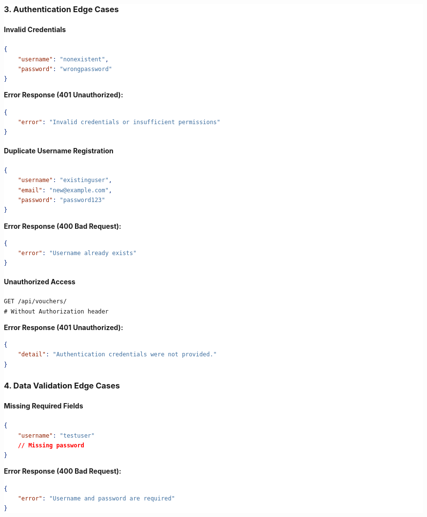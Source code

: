 ### 3. Authentication Edge Cases

#### Invalid Credentials
```json
{
    "username": "nonexistent",
    "password": "wrongpassword"
}
```
**Error Response (401 Unauthorized):**
```json
{
    "error": "Invalid credentials or insufficient permissions"
}
```

#### Duplicate Username Registration
```json
{
    "username": "existinguser",
    "email": "new@example.com",
    "password": "password123"
}
```
**Error Response (400 Bad Request):**
```json
{
    "error": "Username already exists"
}
```

#### Unauthorized Access
```http
GET /api/vouchers/
# Without Authorization header
```
**Error Response (401 Unauthorized):**
```json
{
    "detail": "Authentication credentials were not provided."
}
```

### 4. Data Validation Edge Cases

#### Missing Required Fields
```json
{
    "username": "testuser"
    // Missing password
}
```
**Error Response (400 Bad Request):**
```json
{
    "error": "Username and password are required"
}
```
